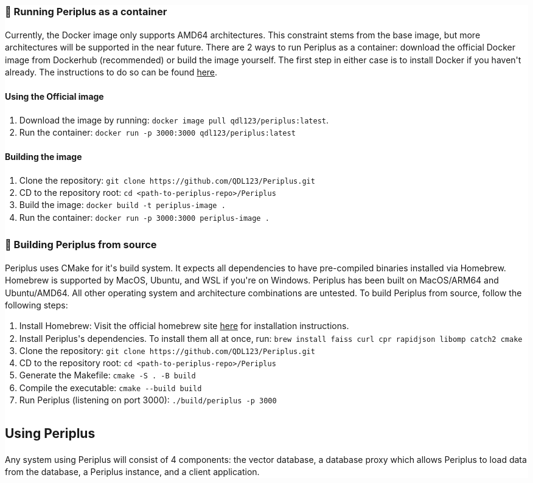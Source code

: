 ### 🐳 Running Periplus as a container
Currently, the Docker image only supports AMD64 architectures. This constraint stems from the base image, but more architectures will be supported in the near future. There are 2 ways to run Periplus as a container: download the official Docker image from Dockerhub (recommended) or build the image yourself. The first step in either case is to install Docker if you haven't already. The instructions to do so can be found [here](https://docs.docker.com/get-docker/).

#### Using the Official image
1. Download the image by running:   `docker image pull qdl123/periplus:latest`. 
2. Run the container:       `docker run -p 3000:3000 qdl123/periplus:latest`

#### Building the image
1. Clone the repository: ```git clone https://github.com/QDL123/Periplus.git```
2. CD to the repository root: ```cd <path-to-periplus-repo>/Periplus```
3. Build the image: `docker build -t periplus-image .`
4. Run the container: `docker run -p 3000:3000 periplus-image .`


 ### 🚧 Building Periplus from source
 Periplus uses CMake for it's build system. It expects all dependencies to have pre-compiled binaries installed via Homebrew. Homebrew is supported by MacOS, Ubuntu, and WSL if you're on Windows. Periplus has been built on MacOS/ARM64 and Ubuntu/AMD64. All other operating system and architecture combinations are untested. To build Periplus from source, follow the following steps:

 1. Install Homebrew: Visit the official homebrew site [here](https://brew.sh/) for installation instructions.
 2. Install Periplus's dependencies. To install them all at once, run: `brew install faiss curl cpr rapidjson libomp catch2 cmake`
 3. Clone the repository: ```git clone https://github.com/QDL123/Periplus.git```
 4. CD to the repository root: ```cd <path-to-periplus-repo>/Periplus```
 4. Generate the Makefile: `cmake -S . -B build`
 5. Compile the executable: `cmake --build build`
 6. Run Periplus (listening on port 3000): `./build/periplus -p 3000`


## Using Periplus
Any system using Periplus will consist of 4 components: the vector database, a database proxy which allows Periplus to load data from the database, a Periplus instance, and a client application.
